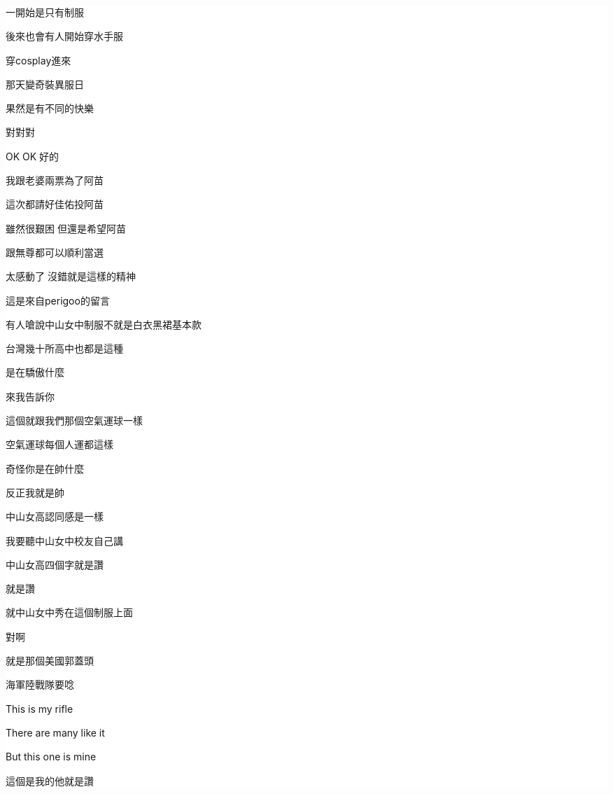 一開始是只有制服

後來也會有人開始穿水手服

穿cosplay進來

那天變奇裝異服日

果然是有不同的快樂

對對對

OK OK 好的

我跟老婆兩票為了阿苗

這次都請好佳佑投阿苗

雖然很艱困 但還是希望阿苗

跟無尊都可以順利當選

太感動了 沒錯就是這樣的精神

這是來自perigoo的留言

有人嗆說中山女中制服不就是白衣黑裙基本款

台灣幾十所高中也都是這種

是在驕傲什麼

來我告訴你

這個就跟我們那個空氣運球一樣

空氣運球每個人運都這樣

奇怪你是在帥什麼

反正我就是帥

中山女高認同感是一樣

我要聽中山女中校友自己講

中山女高四個字就是讚

就是讚

就中山女中秀在這個制服上面

對啊

就是那個美國郭蓋頭

海軍陸戰隊要唸

This is my rifle

There are many like it

But this one is mine

這個是我的他就是讚
